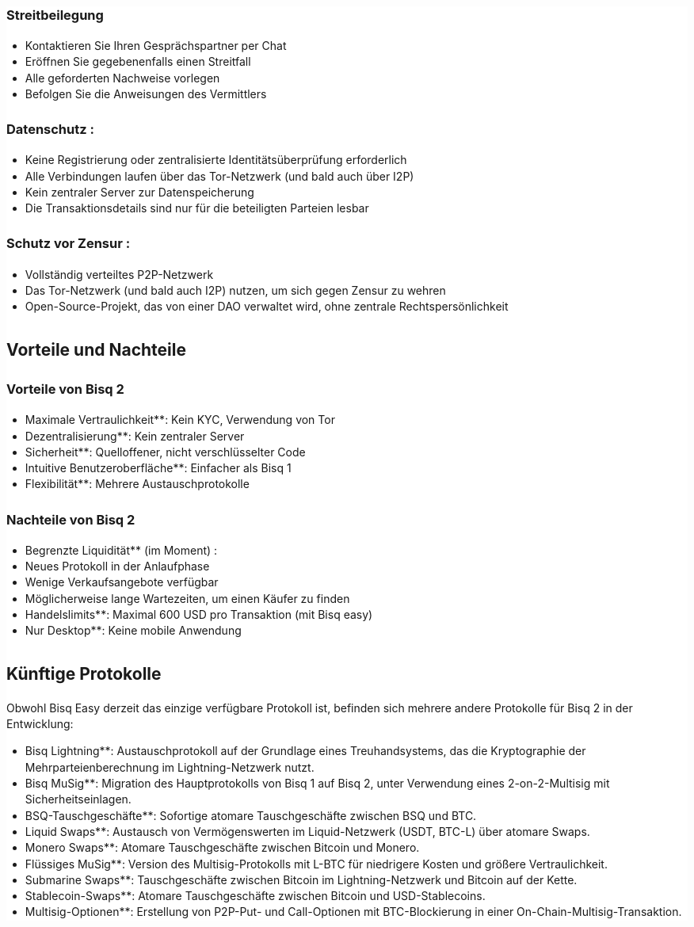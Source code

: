 ### Streitbeilegung


- Kontaktieren Sie Ihren Gesprächspartner per Chat
- Eröffnen Sie gegebenenfalls einen Streitfall
- Alle geforderten Nachweise vorlegen
- Befolgen Sie die Anweisungen des Vermittlers

### Datenschutz :


- Keine Registrierung oder zentralisierte Identitätsüberprüfung erforderlich
- Alle Verbindungen laufen über das Tor-Netzwerk (und bald auch über I2P)
- Kein zentraler Server zur Datenspeicherung
- Die Transaktionsdetails sind nur für die beteiligten Parteien lesbar

### Schutz vor Zensur :


- Vollständig verteiltes P2P-Netzwerk
- Das Tor-Netzwerk (und bald auch I2P) nutzen, um sich gegen Zensur zu wehren
- Open-Source-Projekt, das von einer DAO verwaltet wird, ohne zentrale Rechtspersönlichkeit

## Vorteile und Nachteile

### Vorteile von Bisq 2


- Maximale Vertraulichkeit**: Kein KYC, Verwendung von Tor
- Dezentralisierung**: Kein zentraler Server
- Sicherheit**: Quelloffener, nicht verschlüsselter Code
- Intuitive Benutzeroberfläche**: Einfacher als Bisq 1
- Flexibilität**: Mehrere Austauschprotokolle

### Nachteile von Bisq 2


- Begrenzte Liquidität** (im Moment) :
 - Neues Protokoll in der Anlaufphase
 - Wenige Verkaufsangebote verfügbar
 - Möglicherweise lange Wartezeiten, um einen Käufer zu finden
- Handelslimits**: Maximal 600 USD pro Transaktion (mit Bisq easy)
- Nur Desktop**: Keine mobile Anwendung

## Künftige Protokolle

Obwohl Bisq Easy derzeit das einzige verfügbare Protokoll ist, befinden sich mehrere andere Protokolle für Bisq 2 in der Entwicklung:


- Bisq Lightning**: Austauschprotokoll auf der Grundlage eines Treuhandsystems, das die Kryptographie der Mehrparteienberechnung im Lightning-Netzwerk nutzt.
- Bisq MuSig**: Migration des Hauptprotokolls von Bisq 1 auf Bisq 2, unter Verwendung eines 2-on-2-Multisig mit Sicherheitseinlagen.
- BSQ-Tauschgeschäfte**: Sofortige atomare Tauschgeschäfte zwischen BSQ und BTC.
- Liquid Swaps**: Austausch von Vermögenswerten im Liquid-Netzwerk (USDT, BTC-L) über atomare Swaps.
- Monero Swaps**: Atomare Tauschgeschäfte zwischen Bitcoin und Monero.
- Flüssiges MuSig**: Version des Multisig-Protokolls mit L-BTC für niedrigere Kosten und größere Vertraulichkeit.
- Submarine Swaps**: Tauschgeschäfte zwischen Bitcoin im Lightning-Netzwerk und Bitcoin auf der Kette.
- Stablecoin-Swaps**: Atomare Tauschgeschäfte zwischen Bitcoin und USD-Stablecoins.
- Multisig-Optionen**: Erstellung von P2P-Put- und Call-Optionen mit BTC-Blockierung in einer On-Chain-Multisig-Transaktion.